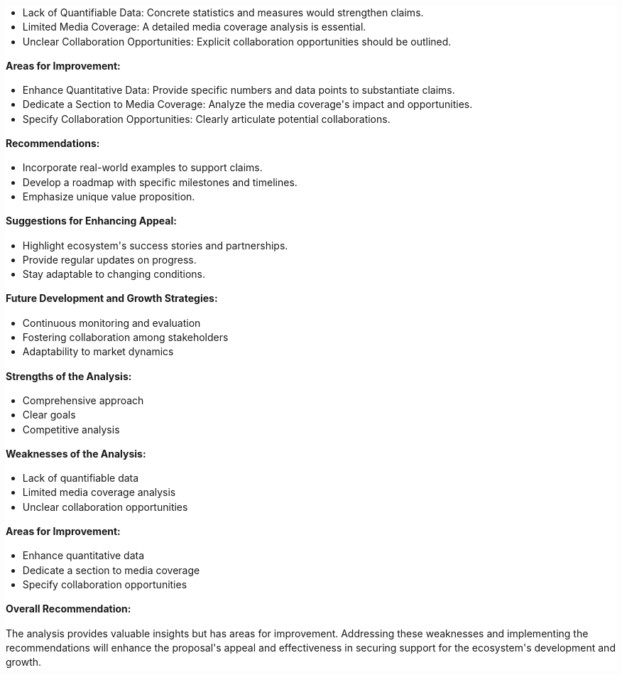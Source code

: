 - Lack of Quantifiable Data: Concrete statistics and measures would strengthen claims.
- Limited Media Coverage: A detailed media coverage analysis is essential.
- Unclear Collaboration Opportunities: Explicit collaboration opportunities should be outlined.

**Areas for Improvement:**

- Enhance Quantitative Data: Provide specific numbers and data points to substantiate claims.
- Dedicate a Section to Media Coverage: Analyze the media coverage's impact and opportunities.
- Specify Collaboration Opportunities: Clearly articulate potential collaborations.

**Recommendations:**

- Incorporate real-world examples to support claims.
- Develop a roadmap with specific milestones and timelines.
- Emphasize unique value proposition.

**Suggestions for Enhancing Appeal:**

- Highlight ecosystem's success stories and partnerships.
- Provide regular updates on progress.
- Stay adaptable to changing conditions.

**Future Development and Growth Strategies:**

- Continuous monitoring and evaluation
- Fostering collaboration among stakeholders
- Adaptability to market dynamics

**Strengths of the Analysis:**

- Comprehensive approach
- Clear goals
- Competitive analysis

**Weaknesses of the Analysis:**

- Lack of quantifiable data
- Limited media coverage analysis
- Unclear collaboration opportunities

**Areas for Improvement:**

- Enhance quantitative data
- Dedicate a section to media coverage
- Specify collaboration opportunities

**Overall Recommendation:**

The analysis provides valuable insights but has areas for improvement. Addressing these weaknesses and implementing the recommendations will enhance the proposal's appeal and effectiveness in securing support for the ecosystem's development and growth.

